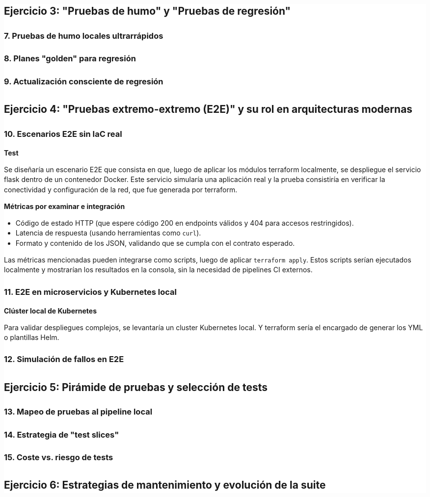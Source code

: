 ## Ejercicio 3: "Pruebas de humo" y "Pruebas de regresión"

### 7. Pruebas de humo locales ultrarrápidos

### 8. Planes "golden" para regresión

### 9. Actualización consciente de regresión

## Ejercicio 4: "Pruebas extremo-extremo (E2E)" y su rol en arquitecturas modernas

### 10. Escenarios E2E sin IaC real

**Test**

Se diseñaría un escenario E2E que consista en que, luego de aplicar los módulos terraform localmente, se despliegue el servicio flask dentro de un contenedor Docker. Este servicio simularía una aplicación real y la prueba consistiría en verificar la conectividad y configuración de la red, que fue generada por terraform.

**Métricas por examinar e integración**

- Código de estado HTTP (que espere código 200 en endpoints válidos y 404 para accesos restringidos).
- Latencia de respuesta (usando herramientas como `curl`).
- Formato y contenido de los JSON, validando que se cumpla con el contrato esperado.

Las métricas mencionadas pueden integrarse como scripts, luego de aplicar `terraform apply`. Estos scripts serían ejecutados localmente y mostrarían los resultados en la consola, sin la necesidad de pipelines CI externos.

### 11. E2E en microservicios y Kubernetes local

**Clúster local de Kubernetes**

Para validar despliegues complejos, se levantaría un cluster Kubernetes local. Y terraform sería el encargado de generar los YML o plantillas Helm.

### 12. Simulación de fallos en E2E

## Ejercicio 5: Pirámide de pruebas y selección de tests

### 13. Mapeo de pruebas al pipeline local

### 14. Estrategia de "test slices"

### 15. Coste vs. riesgo de tests

## Ejercicio 6: Estrategias de mantenimiento y evolución de la suite
